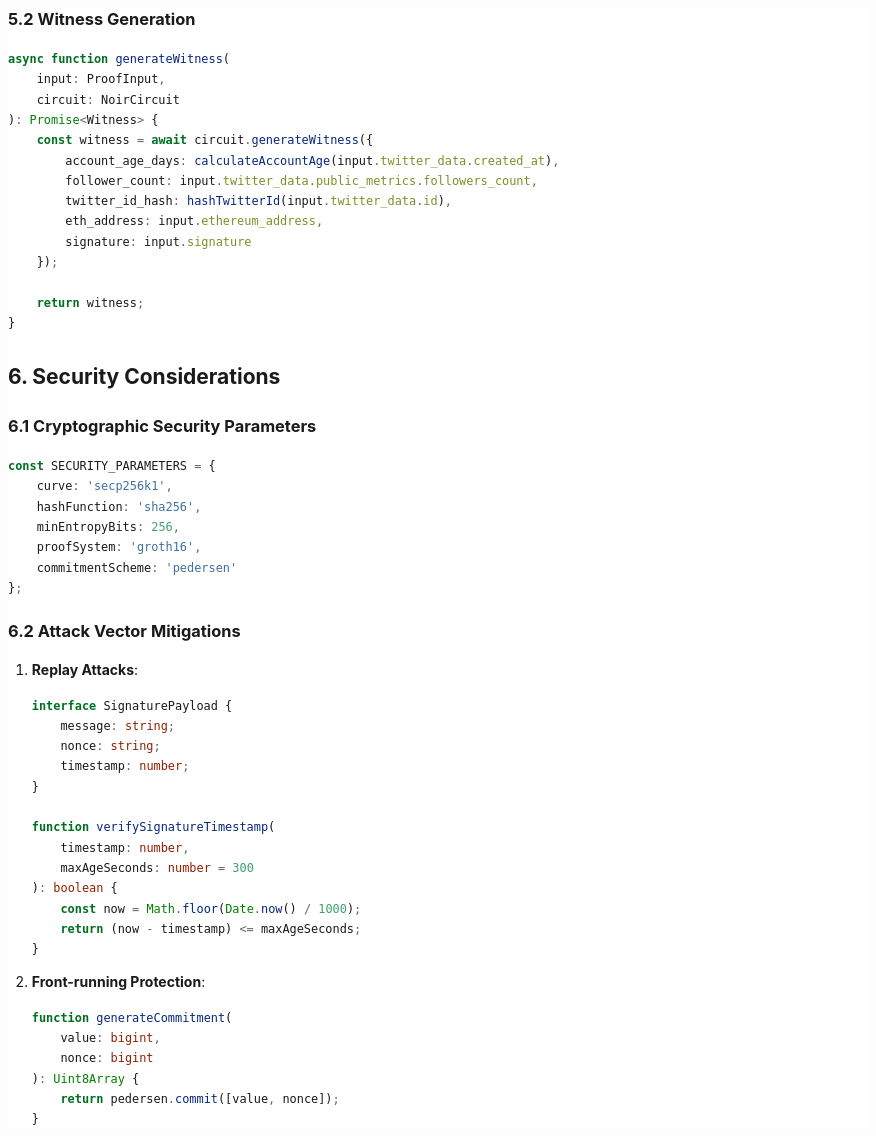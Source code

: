 ### 5.2 Witness Generation
```typescript
async function generateWitness(
    input: ProofInput,
    circuit: NoirCircuit
): Promise<Witness> {
    const witness = await circuit.generateWitness({
        account_age_days: calculateAccountAge(input.twitter_data.created_at),
        follower_count: input.twitter_data.public_metrics.followers_count,
        twitter_id_hash: hashTwitterId(input.twitter_data.id),
        eth_address: input.ethereum_address,
        signature: input.signature
    });
    
    return witness;
}
```

## 6. Security Considerations

### 6.1 Cryptographic Security Parameters
```typescript
const SECURITY_PARAMETERS = {
    curve: 'secp256k1',
    hashFunction: 'sha256',
    minEntropyBits: 256,
    proofSystem: 'groth16',
    commitmentScheme: 'pedersen'
};
```

### 6.2 Attack Vector Mitigations
1. **Replay Attacks**:
   ```typescript
   interface SignaturePayload {
       message: string;
       nonce: string;
       timestamp: number;
   }
   
   function verifySignatureTimestamp(
       timestamp: number,
       maxAgeSeconds: number = 300
   ): boolean {
       const now = Math.floor(Date.now() / 1000);
       return (now - timestamp) <= maxAgeSeconds;
   }
   ```

2. **Front-running Protection**:
   ```typescript
   function generateCommitment(
       value: bigint,
       nonce: bigint
   ): Uint8Array {
       return pedersen.commit([value, nonce]);
   }
   ```
